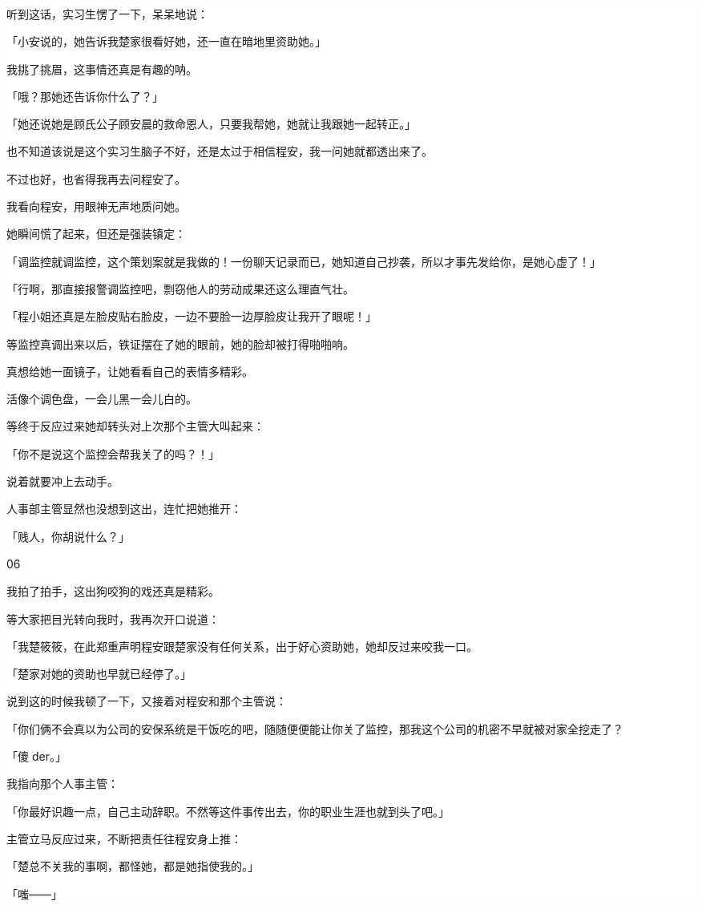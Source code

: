 听到这话，实习生愣了一下，呆呆地说：

「小安说的，她告诉我楚家很看好她，还一直在暗地里资助她。」

我挑了挑眉，这事情还真是有趣的呐。

「哦？那她还告诉你什么了？」

「她还说她是顾氏公子顾安晨的救命恩人，只要我帮她，她就让我跟她一起转正。」

也不知道该说是这个实习生脑子不好，还是太过于相信程安，我一问她就都透出来了。

不过也好，也省得我再去问程安了。

我看向程安，用眼神无声地质问她。

她瞬间慌了起来，但还是强装镇定：

「调监控就调监控，这个策划案就是我做的！一份聊天记录而已，她知道自己抄袭，所以才事先发给你，是她心虚了！」

「行啊，那直接报警调监控吧，剽窃他人的劳动成果还这么理直气壮。

「程小姐还真是左脸皮贴右脸皮，一边不要脸一边厚脸皮让我开了眼呢！」

等监控真调出来以后，铁证摆在了她的眼前，她的脸却被打得啪啪响。

真想给她一面镜子，让她看看自己的表情多精彩。

活像个调色盘，一会儿黑一会儿白的。

等终于反应过来她却转头对上次那个主管大叫起来：

「你不是说这个监控会帮我关了的吗？！」

说着就要冲上去动手。

人事部主管显然也没想到这出，连忙把她推开：

「贱人，你胡说什么？」

06

我拍了拍手，这出狗咬狗的戏还真是精彩。

等大家把目光转向我时，我再次开口说道：

「我楚筱筱，在此郑重声明程安跟楚家没有任何关系，出于好心资助她，她却反过来咬我一口。

「楚家对她的资助也早就已经停了。」

说到这的时候我顿了一下，又接着对程安和那个主管说：

「你们俩不会真以为公司的安保系统是干饭吃的吧，随随便便能让你关了监控，那我这个公司的机密不早就被对家全挖走了？

「傻 der。」

我指向那个人事主管：

「你最好识趣一点，自己主动辞职。不然等这件事传出去，你的职业生涯也就到头了吧。」

主管立马反应过来，不断把责任往程安身上推：

「楚总不关我的事啊，都怪她，都是她指使我的。」

「嗤——」
